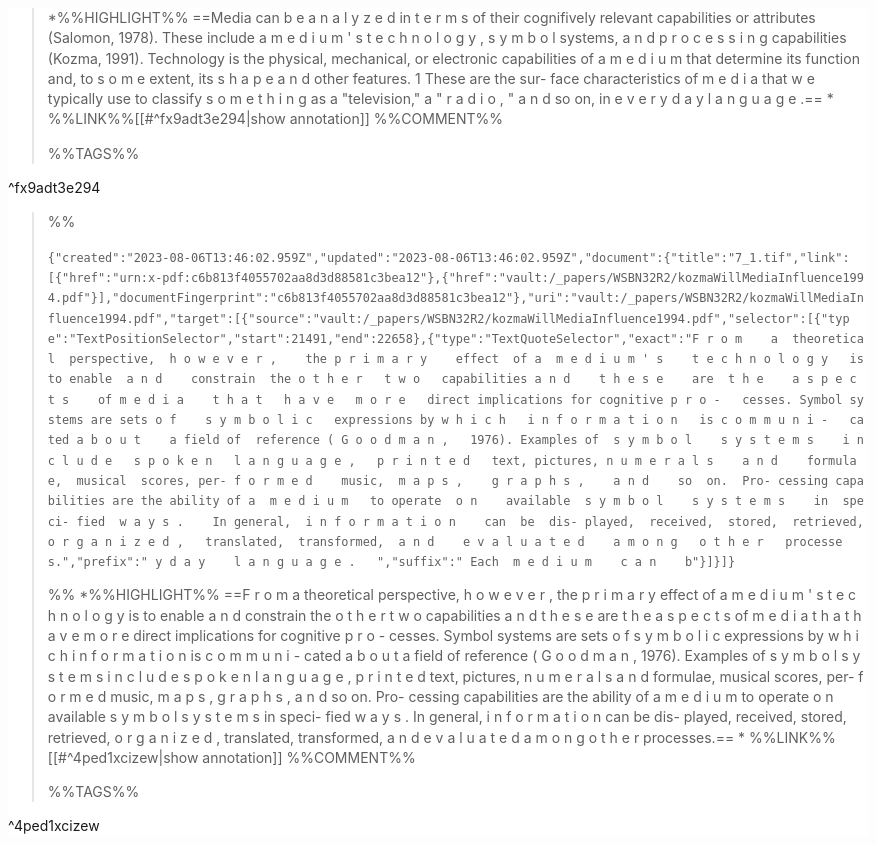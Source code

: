 >*%%HIGHLIGHT%% ==Media can b e   a n a l y z e d   in  t e r m s    of their  cognifively relevant capabilities or attributes (Salomon, 1978). These  include  a  m e d i u m ' s   t e c h n o l o g y ,    s y m b o l   systems,  a n d    p r o c e s s i n g    capabilities  (Kozma, 1991). Technology is  the  physical,  mechanical, or  electronic capabilities of  a m e d i u m   that determine  its  function  and,  to  s o m e   extent,  its s h a p e   a n d    other  features. 1  These  are  the  sur- face  characteristics  of m e d i a    that  w e    typically use  to  classify  s o m e t h i n g    as  a  "television,"  a " r a d i o , "   a n d   so on, in e v e r y d a y    l a n g u a g e .== *
>%%LINK%%[[#^fx9adt3e294|show annotation]]
>%%COMMENT%%
>
>%%TAGS%%
>
^fx9adt3e294


>%%
>```annotation-json
>{"created":"2023-08-06T13:46:02.959Z","updated":"2023-08-06T13:46:02.959Z","document":{"title":"7_1.tif","link":[{"href":"urn:x-pdf:c6b813f4055702aa8d3d88581c3bea12"},{"href":"vault:/_papers/WSBN32R2/kozmaWillMediaInfluence1994.pdf"}],"documentFingerprint":"c6b813f4055702aa8d3d88581c3bea12"},"uri":"vault:/_papers/WSBN32R2/kozmaWillMediaInfluence1994.pdf","target":[{"source":"vault:/_papers/WSBN32R2/kozmaWillMediaInfluence1994.pdf","selector":[{"type":"TextPositionSelector","start":21491,"end":22658},{"type":"TextQuoteSelector","exact":"F r o m    a  theoretical  perspective,  h o w e v e r ,    the p r i m a r y    effect  of a  m e d i u m ' s    t e c h n o l o g y   is  to enable  a n d    constrain  the o t h e r   t w o   capabilities a n d    t h e s e    are  t h e    a s p e c t s    of m e d i a    t h a t   h a v e   m o r e   direct implications for cognitive p r o -   cesses. Symbol systems are sets o f    s y m b o l i c   expressions by w h i c h   i n f o r m a t i o n   is c o m m u n i -   cated a b o u t    a field of  reference ( G o o d m a n ,   1976). Examples of  s y m b o l    s y s t e m s    i n c l u d e   s p o k e n   l a n g u a g e ,   p r i n t e d   text, pictures, n u m e r a l s    a n d    formulae,  musical  scores, per- f o r m e d    music,  m a p s ,    g r a p h s ,    a n d    so  on.  Pro- cessing capabilities are the ability of a  m e d i u m   to operate  o n    available  s y m b o l    s y s t e m s    in  speci- fied  w a y s .    In general,  i n f o r m a t i o n    can  be  dis- played,  received,  stored,  retrieved,  o r g a n i z e d ,   translated,  transformed,  a n d    e v a l u a t e d    a m o n g   o t h e r   processes.","prefix":" y d a y    l a n g u a g e .   ","suffix":" Each  m e d i u m    c a n    b"}]}]}
>```
>%%
>*%%HIGHLIGHT%% ==F r o m    a  theoretical  perspective,  h o w e v e r ,    the p r i m a r y    effect  of a  m e d i u m ' s    t e c h n o l o g y   is  to enable  a n d    constrain  the o t h e r   t w o   capabilities a n d    t h e s e    are  t h e    a s p e c t s    of m e d i a    t h a t   h a v e   m o r e   direct implications for cognitive p r o -   cesses. Symbol systems are sets o f    s y m b o l i c   expressions by w h i c h   i n f o r m a t i o n   is c o m m u n i -   cated a b o u t    a field of  reference ( G o o d m a n ,   1976). Examples of  s y m b o l    s y s t e m s    i n c l u d e   s p o k e n   l a n g u a g e ,   p r i n t e d   text, pictures, n u m e r a l s    a n d    formulae,  musical  scores, per- f o r m e d    music,  m a p s ,    g r a p h s ,    a n d    so  on.  Pro- cessing capabilities are the ability of a  m e d i u m   to operate  o n    available  s y m b o l    s y s t e m s    in  speci- fied  w a y s .    In general,  i n f o r m a t i o n    can  be  dis- played,  received,  stored,  retrieved,  o r g a n i z e d ,   translated,  transformed,  a n d    e v a l u a t e d    a m o n g   o t h e r   processes.== *
>%%LINK%%[[#^4ped1xcizew|show annotation]]
>%%COMMENT%%
>
>%%TAGS%%
>
^4ped1xcizew
